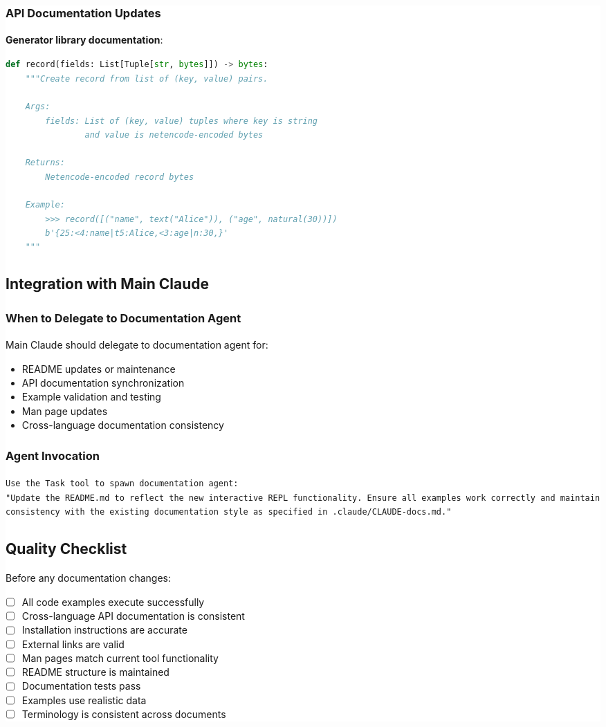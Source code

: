 ### API Documentation Updates
**Generator library documentation**:
```python
def record(fields: List[Tuple[str, bytes]]) -> bytes:
    """Create record from list of (key, value) pairs.
    
    Args:
        fields: List of (key, value) tuples where key is string
                and value is netencode-encoded bytes
    
    Returns:
        Netencode-encoded record bytes
        
    Example:
        >>> record([("name", text("Alice")), ("age", natural(30))])
        b'{25:<4:name|t5:Alice,<3:age|n:30,}'
    """
```

## Integration with Main Claude

### When to Delegate to Documentation Agent
Main Claude should delegate to documentation agent for:
- README updates or maintenance
- API documentation synchronization
- Example validation and testing
- Man page updates
- Cross-language documentation consistency

### Agent Invocation
```
Use the Task tool to spawn documentation agent:
"Update the README.md to reflect the new interactive REPL functionality. Ensure all examples work correctly and maintain consistency with the existing documentation style as specified in .claude/CLAUDE-docs.md."
```

## Quality Checklist

Before any documentation changes:
- [ ] All code examples execute successfully
- [ ] Cross-language API documentation is consistent
- [ ] Installation instructions are accurate
- [ ] External links are valid
- [ ] Man pages match current tool functionality
- [ ] README structure is maintained
- [ ] Documentation tests pass
- [ ] Examples use realistic data
- [ ] Terminology is consistent across documents
